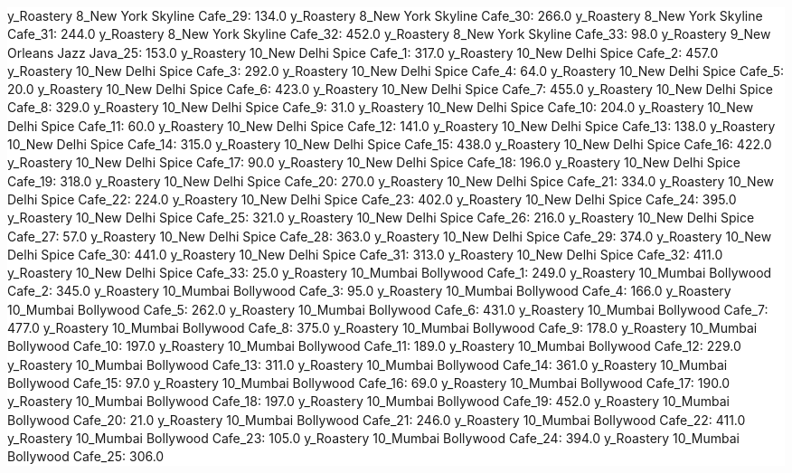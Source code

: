 y_Roastery 8_New York Skyline Cafe_29: 134.0
y_Roastery 8_New York Skyline Cafe_30: 266.0
y_Roastery 8_New York Skyline Cafe_31: 244.0
y_Roastery 8_New York Skyline Cafe_32: 452.0
y_Roastery 8_New York Skyline Cafe_33: 98.0
y_Roastery 9_New Orleans Jazz Java_25: 153.0
y_Roastery 10_New Delhi Spice Cafe_1: 317.0
y_Roastery 10_New Delhi Spice Cafe_2: 457.0
y_Roastery 10_New Delhi Spice Cafe_3: 292.0
y_Roastery 10_New Delhi Spice Cafe_4: 64.0
y_Roastery 10_New Delhi Spice Cafe_5: 20.0
y_Roastery 10_New Delhi Spice Cafe_6: 423.0
y_Roastery 10_New Delhi Spice Cafe_7: 455.0
y_Roastery 10_New Delhi Spice Cafe_8: 329.0
y_Roastery 10_New Delhi Spice Cafe_9: 31.0
y_Roastery 10_New Delhi Spice Cafe_10: 204.0
y_Roastery 10_New Delhi Spice Cafe_11: 60.0
y_Roastery 10_New Delhi Spice Cafe_12: 141.0
y_Roastery 10_New Delhi Spice Cafe_13: 138.0
y_Roastery 10_New Delhi Spice Cafe_14: 315.0
y_Roastery 10_New Delhi Spice Cafe_15: 438.0
y_Roastery 10_New Delhi Spice Cafe_16: 422.0
y_Roastery 10_New Delhi Spice Cafe_17: 90.0
y_Roastery 10_New Delhi Spice Cafe_18: 196.0
y_Roastery 10_New Delhi Spice Cafe_19: 318.0
y_Roastery 10_New Delhi Spice Cafe_20: 270.0
y_Roastery 10_New Delhi Spice Cafe_21: 334.0
y_Roastery 10_New Delhi Spice Cafe_22: 224.0
y_Roastery 10_New Delhi Spice Cafe_23: 402.0
y_Roastery 10_New Delhi Spice Cafe_24: 395.0
y_Roastery 10_New Delhi Spice Cafe_25: 321.0
y_Roastery 10_New Delhi Spice Cafe_26: 216.0
y_Roastery 10_New Delhi Spice Cafe_27: 57.0
y_Roastery 10_New Delhi Spice Cafe_28: 363.0
y_Roastery 10_New Delhi Spice Cafe_29: 374.0
y_Roastery 10_New Delhi Spice Cafe_30: 441.0
y_Roastery 10_New Delhi Spice Cafe_31: 313.0
y_Roastery 10_New Delhi Spice Cafe_32: 411.0
y_Roastery 10_New Delhi Spice Cafe_33: 25.0
y_Roastery 10_Mumbai Bollywood Cafe_1: 249.0
y_Roastery 10_Mumbai Bollywood Cafe_2: 345.0
y_Roastery 10_Mumbai Bollywood Cafe_3: 95.0
y_Roastery 10_Mumbai Bollywood Cafe_4: 166.0
y_Roastery 10_Mumbai Bollywood Cafe_5: 262.0
y_Roastery 10_Mumbai Bollywood Cafe_6: 431.0
y_Roastery 10_Mumbai Bollywood Cafe_7: 477.0
y_Roastery 10_Mumbai Bollywood Cafe_8: 375.0
y_Roastery 10_Mumbai Bollywood Cafe_9: 178.0
y_Roastery 10_Mumbai Bollywood Cafe_10: 197.0
y_Roastery 10_Mumbai Bollywood Cafe_11: 189.0
y_Roastery 10_Mumbai Bollywood Cafe_12: 229.0
y_Roastery 10_Mumbai Bollywood Cafe_13: 311.0
y_Roastery 10_Mumbai Bollywood Cafe_14: 361.0
y_Roastery 10_Mumbai Bollywood Cafe_15: 97.0
y_Roastery 10_Mumbai Bollywood Cafe_16: 69.0
y_Roastery 10_Mumbai Bollywood Cafe_17: 190.0
y_Roastery 10_Mumbai Bollywood Cafe_18: 197.0
y_Roastery 10_Mumbai Bollywood Cafe_19: 452.0
y_Roastery 10_Mumbai Bollywood Cafe_20: 21.0
y_Roastery 10_Mumbai Bollywood Cafe_21: 246.0
y_Roastery 10_Mumbai Bollywood Cafe_22: 411.0
y_Roastery 10_Mumbai Bollywood Cafe_23: 105.0
y_Roastery 10_Mumbai Bollywood Cafe_24: 394.0
y_Roastery 10_Mumbai Bollywood Cafe_25: 306.0